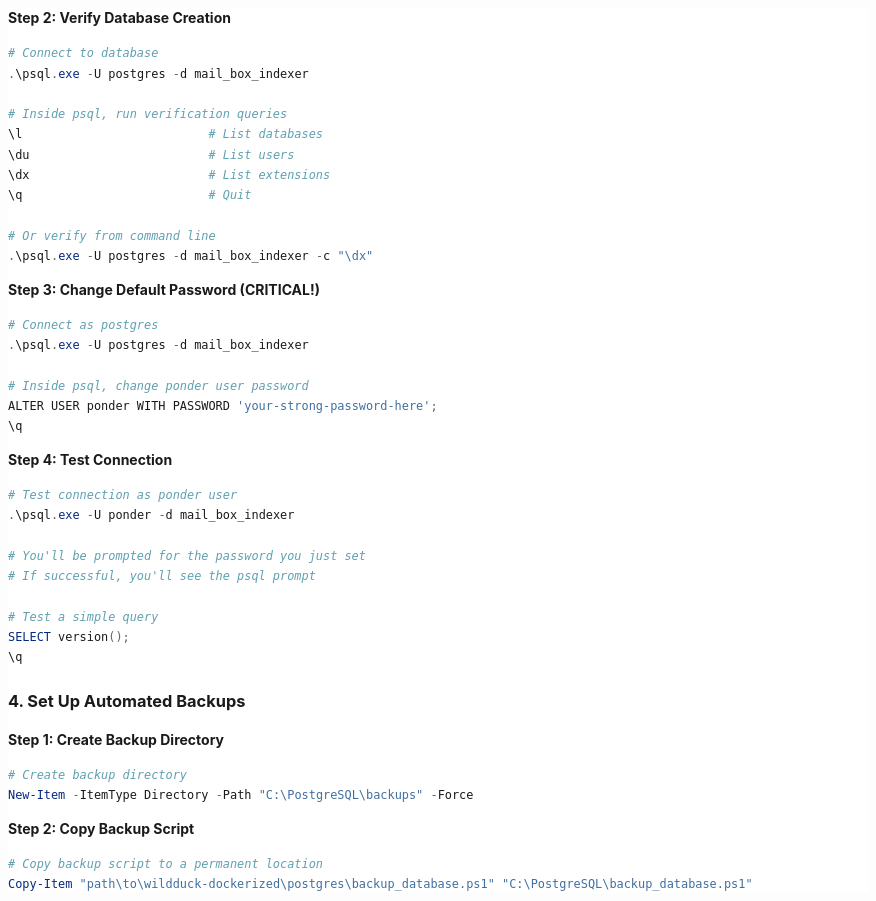 **Step 2: Verify Database Creation**

```powershell
# Connect to database
.\psql.exe -U postgres -d mail_box_indexer

# Inside psql, run verification queries
\l                          # List databases
\du                         # List users
\dx                         # List extensions
\q                          # Quit

# Or verify from command line
.\psql.exe -U postgres -d mail_box_indexer -c "\dx"
```

**Step 3: Change Default Password (CRITICAL!)**

```powershell
# Connect as postgres
.\psql.exe -U postgres -d mail_box_indexer

# Inside psql, change ponder user password
ALTER USER ponder WITH PASSWORD 'your-strong-password-here';
\q
```

**Step 4: Test Connection**

```powershell
# Test connection as ponder user
.\psql.exe -U ponder -d mail_box_indexer

# You'll be prompted for the password you just set
# If successful, you'll see the psql prompt

# Test a simple query
SELECT version();
\q
```

### 4. Set Up Automated Backups

**Step 1: Create Backup Directory**

```powershell
# Create backup directory
New-Item -ItemType Directory -Path "C:\PostgreSQL\backups" -Force
```

**Step 2: Copy Backup Script**

```powershell
# Copy backup script to a permanent location
Copy-Item "path\to\wildduck-dockerized\postgres\backup_database.ps1" "C:\PostgreSQL\backup_database.ps1"
```
